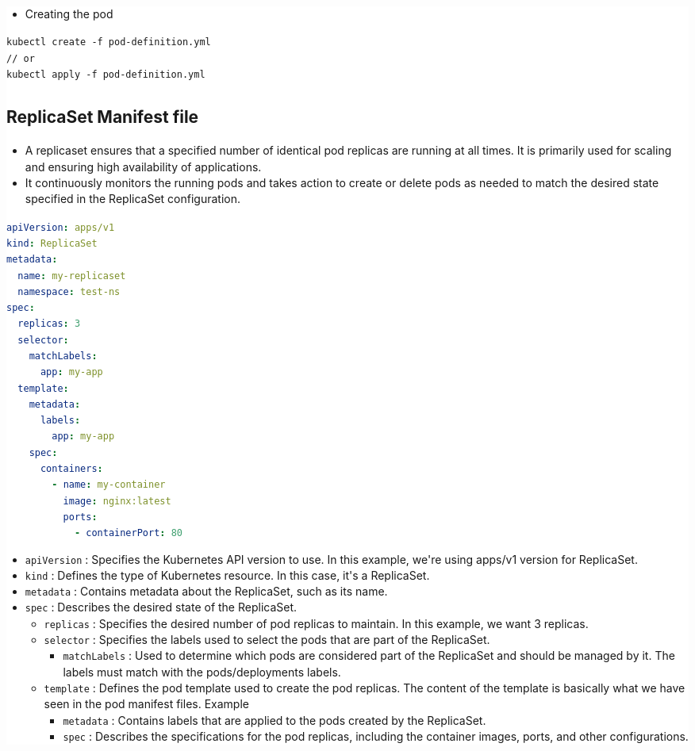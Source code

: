 
* Creating the pod 

```shell   
kubectl create -f pod-definition.yml 
// or 
kubectl apply -f pod-definition.yml 
```  
 
## ReplicaSet Manifest file  

* A replicaset ensures that a specified number of identical pod replicas are running at all times. It is primarily used for scaling and ensuring high availability of applications.  
* It continuously monitors the running pods and takes action to create or delete pods as needed to match the desired state specified in the ReplicaSet configuration.  

```yml   
apiVersion: apps/v1
kind: ReplicaSet
metadata:
  name: my-replicaset
  namespace: test-ns
spec:
  replicas: 3
  selector:
    matchLabels:
      app: my-app
  template:
    metadata:
      labels:
        app: my-app
    spec:
      containers:
        - name: my-container
          image: nginx:latest
          ports:
            - containerPort: 80
```

* `apiVersion` : Specifies the Kubernetes API version to use. In this example, we're using apps/v1 version for ReplicaSet.    
* `kind` : Defines the type of Kubernetes resource. In this case, it's a ReplicaSet.   
* `metadata` : Contains metadata about the ReplicaSet, such as its name.   
* `spec` : Describes the desired state of the ReplicaSet.   
    * `replicas` : Specifies the desired number of pod replicas to maintain. In this example, we want 3 replicas.    
    * `selector` : Specifies the labels used to select the pods that are part of the ReplicaSet.  
        - `matchLabels` : Used to determine which pods are considered part of the ReplicaSet and should be managed by it. The labels must match with the pods/deployments labels.   
    * `template` : Defines the pod template used to create the pod replicas. The content of the template is basically what we have seen in the pod manifest files. Example
        - `metadata` : Contains labels that are applied to the pods created by the ReplicaSet.   
        - `spec` : Describes the specifications for the pod replicas, including the container images, ports, and other configurations.   
